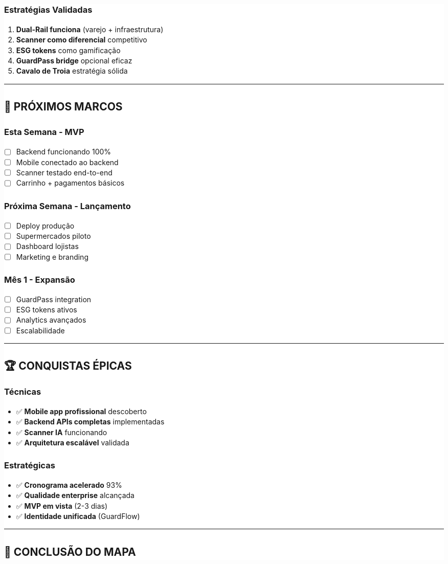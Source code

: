 ### **Estratégias Validadas**
1. **Dual-Rail funciona** (varejo + infraestrutura)
2. **Scanner como diferencial** competitivo
3. **ESG tokens** como gamificação
4. **GuardPass bridge** opcional eficaz
5. **Cavalo de Troia** estratégia sólida

---

## 🎯 **PRÓXIMOS MARCOS**

### **Esta Semana - MVP**
- [ ] Backend funcionando 100%
- [ ] Mobile conectado ao backend
- [ ] Scanner testado end-to-end
- [ ] Carrinho + pagamentos básicos

### **Próxima Semana - Lançamento**
- [ ] Deploy produção
- [ ] Supermercados piloto
- [ ] Dashboard lojistas
- [ ] Marketing e branding

### **Mês 1 - Expansão**
- [ ] GuardPass integration
- [ ] ESG tokens ativos
- [ ] Analytics avançados
- [ ] Escalabilidade

---

## 🏆 **CONQUISTAS ÉPICAS**

### **Técnicas**
- ✅ **Mobile app profissional** descoberto
- ✅ **Backend APIs completas** implementadas
- ✅ **Scanner IA** funcionando
- ✅ **Arquitetura escalável** validada

### **Estratégicas**
- ✅ **Cronograma acelerado** 93%
- ✅ **Qualidade enterprise** alcançada
- ✅ **MVP em vista** (2-3 dias)
- ✅ **Identidade unificada** (GuardFlow)

---

## 🎪 **CONCLUSÃO DO MAPA**
